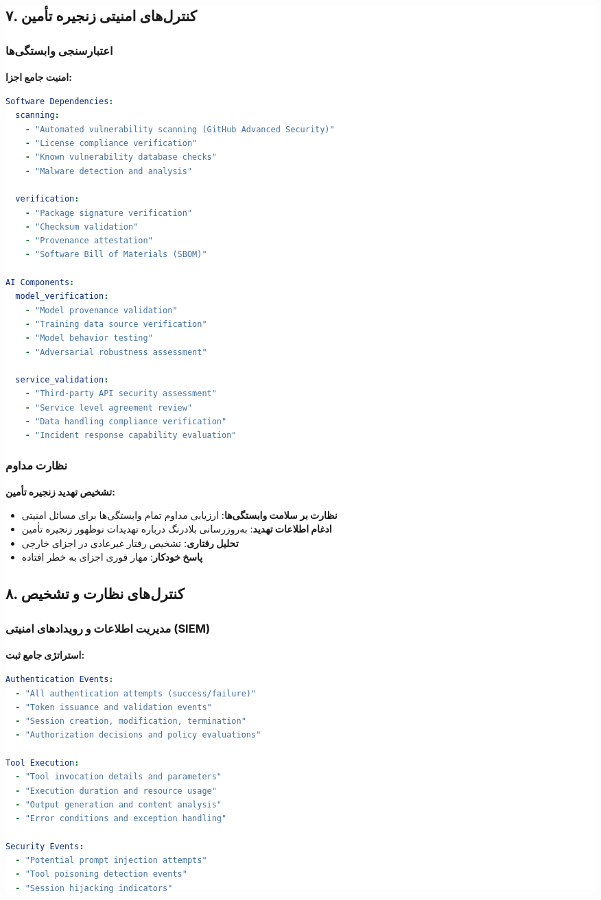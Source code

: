 ## ۷. **کنترل‌های امنیتی زنجیره تأمین**

### **اعتبارسنجی وابستگی‌ها**

**امنیت جامع اجزا:**
```yaml
Software Dependencies:
  scanning: 
    - "Automated vulnerability scanning (GitHub Advanced Security)"
    - "License compliance verification"
    - "Known vulnerability database checks"
    - "Malware detection and analysis"
  
  verification:
    - "Package signature verification"
    - "Checksum validation"
    - "Provenance attestation"
    - "Software Bill of Materials (SBOM)"

AI Components:
  model_verification:
    - "Model provenance validation"
    - "Training data source verification" 
    - "Model behavior testing"
    - "Adversarial robustness assessment"
  
  service_validation:
    - "Third-party API security assessment"
    - "Service level agreement review"
    - "Data handling compliance verification"
    - "Incident response capability evaluation"
```

### **نظارت مداوم**

**تشخیص تهدید زنجیره تأمین:**
- **نظارت بر سلامت وابستگی‌ها**: ارزیابی مداوم تمام وابستگی‌ها برای مسائل امنیتی  
- **ادغام اطلاعات تهدید**: به‌روزرسانی بلادرنگ درباره تهدیدات نوظهور زنجیره تأمین  
- **تحلیل رفتاری**: تشخیص رفتار غیرعادی در اجزای خارجی  
- **پاسخ خودکار**: مهار فوری اجزای به خطر افتاده  

## ۸. **کنترل‌های نظارت و تشخیص**

### **مدیریت اطلاعات و رویدادهای امنیتی (SIEM)**

**استراتژی جامع ثبت:**
```yaml
Authentication Events:
  - "All authentication attempts (success/failure)"
  - "Token issuance and validation events"
  - "Session creation, modification, termination"
  - "Authorization decisions and policy evaluations"

Tool Execution:
  - "Tool invocation details and parameters"
  - "Execution duration and resource usage"
  - "Output generation and content analysis"
  - "Error conditions and exception handling"

Security Events:
  - "Potential prompt injection attempts"
  - "Tool poisoning detection events"
  - "Session hijacking indicators"
```